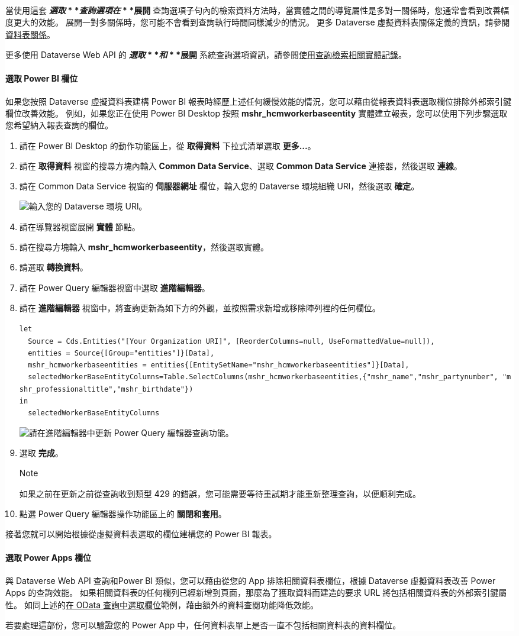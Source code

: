 當使用這套 **$選取** 查詢選項在 **$展開** 查詢選項子句內的檢索資料方法時，當實體之間的導覽屬性是多對一關係時，您通常會看到改善幅度更大的效能。 展開一對多關係時，您可能不會看到查詢執行時間同樣減少的情況。 更多 Dataverse 虛擬資料表關係定義的資訊，請參閱[資料表關係](/powerapps/maker/data-platform/create-edit-entity-relationships)。

更多使用 Dataverse Web API 的 **$選取** 和 **$展開** 系統查詢選項資訊，請參閱[使用查詢檢索相關實體記錄](/powerapps/developer/data-platform/webapi/retrieve-related-entities-query)。

#### <a name="selecting-columns-in-power-bi"></a>選取 Power BI 欄位

如果您按照 Dataverse 虛擬資料表建構 Power BI 報表時經歷上述任何緩慢效能的情況，您可以藉由從報表資料表選取欄位排除外部索引鍵欄位改善效能。 例如，如果您正在使用 Power BI Desktop 按照 **mshr_hcmworkerbaseentity** 實體建立報表，您可以使用下列步驟選取您希望納入報表查詢的欄位。

1. 請在 Power BI Desktop 的動作功能區上，從 **取得資料** 下拉式清單選取 **更多...**。
2. 請在 **取得資料** 視窗的搜尋方塊內輸入 **Common Data Service**、選取 **Common Data Service** 連接器，然後選取 **連線**。
3. 請在 Common Data Service 視窗的 **伺服器網址** 欄位，輸入您的 Dataverse 環境組織 URl，然後選取 **確定**。
  
   ![輸入您的 Dataverse 環境 URl。](./media/PowerBIDataverseURLSetup.png)
  
4. 請在導覽器視窗展開 **實體** 節點。
5. 請在搜尋方塊輸入 **mshr_hcmworkerbaseentity**，然後選取實體。
6. 請選取 **轉換資料**。
7. 請在 Power Query 編輯器視窗中選取 **進階編輯器**。
8. 請在 **進階編輯器** 視窗中，將查詢更新為如下方的外觀，並按照需求新增或移除陣列裡的任何欄位。

   ```
   let
     Source = Cds.Entities("[Your Organization URI]", [ReorderColumns=null, UseFormattedValue=null]),
     entities = Source{[Group="entities"]}[Data],
     mshr_hcmworkerbaseentities = entities{[EntitySetName="mshr_hcmworkerbaseentities"]}[Data],
     selectedWorkerBaseEntityColumns=Table.SelectColumns(mshr_hcmworkerbaseentities,{"mshr_name","mshr_partynumber", "mshr_professionaltitle","mshr_birthdate"})
   in
     selectedWorkerBaseEntityColumns
   ```
   ![請在進階編輯器中更新 Power Query 編輯器查詢功能。](./media/HcmWorkerBaseEntityPowerQueryEditor.png)

9. 選取 **完成**。

   > [!NOTE]
   > 如果之前在更新之前從查詢收到類型 429 的錯誤，您可能需要等待重試期才能重新整理查詢，以便順利完成。

10. 點選 Power Query 編輯器操作功能區上的 **關閉和套用**。

接著您就可以開始根據從虛擬資料表選取的欄位建構您的 Power BI 報表。

#### <a name="selecting-columns-in-power-apps"></a>選取 Power Apps 欄位

與 Dataverse Web API 查詢和Power BI 類似，您可以藉由從您的 App 排除相關資料表欄位，根據 Dataverse 虛擬資料表改善 Power Apps 的查詢效能。 如果相關資料表的任何欄列已經新增到頁面，那麼為了獲取資料而建造的要求 URL 將包括相關資料表的外部索引鍵屬性。 如同上述的[在 OData 查詢中選取欄位](#selecting-columns-in-power-apps)範例，藉由額外的資料查閱功能降低效能。

若要處理這部份，您可以驗證您的 Power App 中，任何資料表單上是否一直不包括相關資料表的資料欄位。
